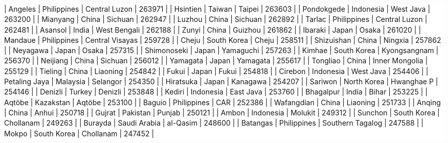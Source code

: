 | Angeles | Philippines | Central Luzon | 263971 |
| Hsintien | Taiwan | Taipei | 263603 |
| Pondokgede | Indonesia | West Java | 263200 |
| Mianyang | China | Sichuan | 262947 |
| Luzhou | China | Sichuan | 262892 |
| Tarlac | Philippines | Central Luzon | 262481 |
| Asansol | India | West Bengali | 262188 |
| Zunyi | China | Guizhou | 261862 |
| Ibaraki | Japan | Osaka | 261020 |
| Mandaue | Philippines | Central Visayas | 259728 |
| Cheju | South Korea | Cheju | 258511 |
| Shizuishan | China | Ningxia | 257862 |
| Neyagawa | Japan | Osaka | 257315 |
| Shimonoseki | Japan | Yamaguchi | 257263 |
| Kimhae | South Korea | Kyongsangnam | 256370 |
| Neijiang | China | Sichuan | 256012 |
| Yamagata | Japan | Yamagata | 255617 |
| Tongliao | China | Inner Mongolia | 255129 |
| Tieling | China | Liaoning | 254842 |
| Fukui | Japan | Fukui | 254818 |
| Cirebon | Indonesia | West Java | 254406 |
| Petaling Jaya | Malaysia | Selangor | 254350 |
| Hiratsuka | Japan | Kanagawa | 254207 |
| Sariwon | North Korea | Hwanghae P | 254146 |
| Denizli | Turkey | Denizli | 253848 |
| Kediri | Indonesia | East Java | 253760 |
| Bhagalpur | India | Bihar | 253225 |
| Aqtöbe | Kazakstan | Aqtöbe | 253100 |
| Baguio | Philippines | CAR | 252386 |
| Wafangdian | China | Liaoning | 251733 |
| Anqing | China | Anhui | 250718 |
| Gujrat | Pakistan | Punjab | 250121 |
| Ambon | Indonesia | Molukit | 249312 |
| Sunchon | South Korea | Chollanam | 249263 |
| Burayda | Saudi Arabia | al-Qasim | 248600 |
| Batangas | Philippines | Southern Tagalog | 247588 |
| Mokpo | South Korea | Chollanam | 247452 |